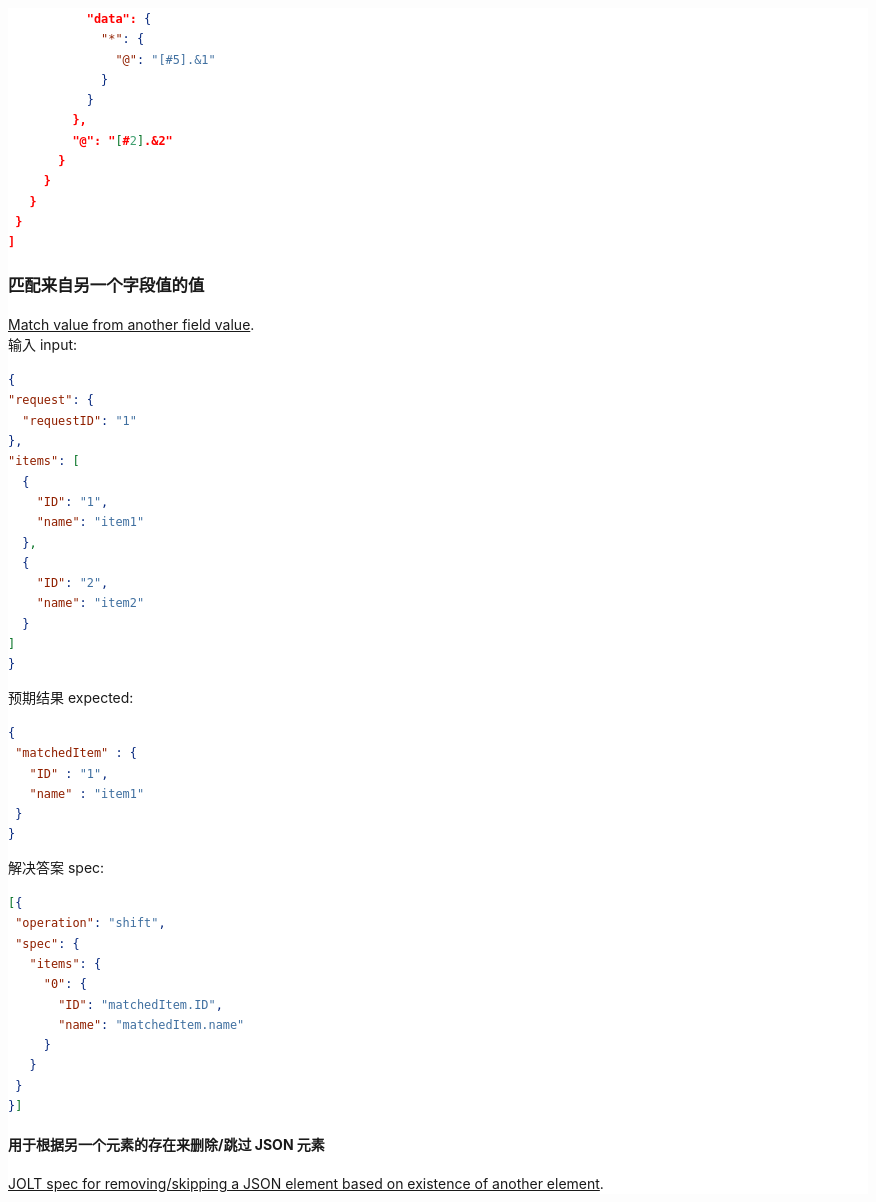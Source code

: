  ```json
            "data": {
              "*": {
                "@": "[#5].&1"
              }
            }
          },
          "@": "[#2].&2"
        }
      }
    }
  }
]


 ```  
###  <a name="a2_3"></a>匹配来自另一个字段值的值 
[Match value from another field value](https://github.com/bazaarvoice/jolt/issues/1123).  
输入 input: 
  ```json
{
  "request": {
    "requestID": "1"
  },
  "items": [
    {
      "ID": "1",
      "name": "item1"
    },
    {
      "ID": "2",
      "name": "item2"
    }
  ]
}
  ```  
 
 预期结果 expected:  
 ```json
{
  "matchedItem" : {
    "ID" : "1",
    "name" : "item1"
  }
}
 ```  
 解决答案 spec:
 ```json
[{
  "operation": "shift",
  "spec": {
    "items": {
      "0": {
        "ID": "matchedItem.ID",
        "name": "matchedItem.name"
      }
    }
  }
}]

 ```  
 #### <a name="a2_4"></a>用于根据另一个元素的存在来删除/跳过 JSON 元素
[JOLT spec for removing/skipping a JSON element based on existence of another element](https://github.com/bazaarvoice/jolt/issues/1128).  